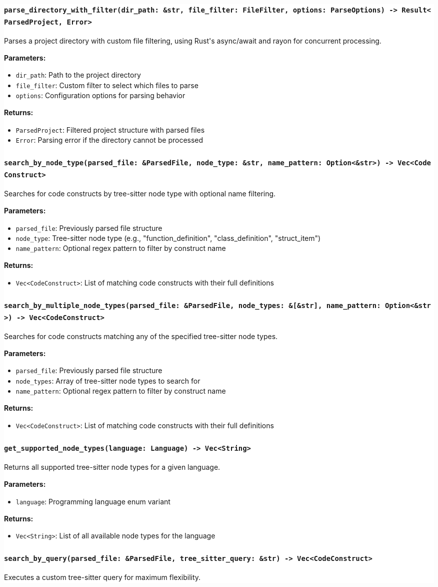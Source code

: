 ### `parse_directory_with_filter(dir_path: &str, file_filter: FileFilter, options: ParseOptions) -> Result<ParsedProject, Error>`
Parses a project directory with custom file filtering, using Rust's async/await and rayon for concurrent processing.

**Parameters:**
- `dir_path`: Path to the project directory
- `file_filter`: Custom filter to select which files to parse
- `options`: Configuration options for parsing behavior

**Returns:**
- `ParsedProject`: Filtered project structure with parsed files
- `Error`: Parsing error if the directory cannot be processed

### `search_by_node_type(parsed_file: &ParsedFile, node_type: &str, name_pattern: Option<&str>) -> Vec<CodeConstruct>`
Searches for code constructs by tree-sitter node type with optional name filtering.

**Parameters:**
- `parsed_file`: Previously parsed file structure
- `node_type`: Tree-sitter node type (e.g., "function_definition", "class_definition", "struct_item")
- `name_pattern`: Optional regex pattern to filter by construct name

**Returns:**
- `Vec<CodeConstruct>`: List of matching code constructs with their full definitions

### `search_by_multiple_node_types(parsed_file: &ParsedFile, node_types: &[&str], name_pattern: Option<&str>) -> Vec<CodeConstruct>`
Searches for code constructs matching any of the specified tree-sitter node types.

**Parameters:**
- `parsed_file`: Previously parsed file structure
- `node_types`: Array of tree-sitter node types to search for
- `name_pattern`: Optional regex pattern to filter by construct name

**Returns:**
- `Vec<CodeConstruct>`: List of matching code constructs with their full definitions

### `get_supported_node_types(language: Language) -> Vec<String>`
Returns all supported tree-sitter node types for a given language.

**Parameters:**
- `language`: Programming language enum variant

**Returns:**
- `Vec<String>`: List of all available node types for the language

### `search_by_query(parsed_file: &ParsedFile, tree_sitter_query: &str) -> Vec<CodeConstruct>`
Executes a custom tree-sitter query for maximum flexibility.
